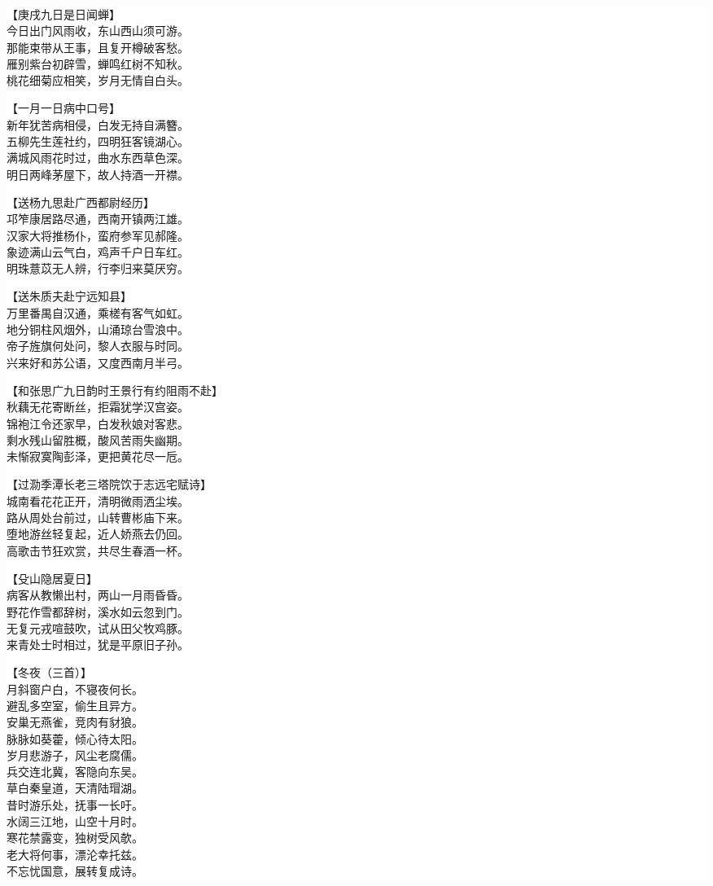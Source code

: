 【庚戌九日是日闻蝉】  
今日出门风雨收，东山西山须可游。  
那能束带从王事，且复开樽破客愁。  
雁别紫台初辟雪，蝉鸣红树不知秋。  
桃花细菊应相笑，岁月无情自白头。  

【一月一日病中口号】  
新年犹苦病相侵，白发无持自满簪。  
五柳先生莲社约，四明狂客镜湖心。  
满城风雨花时过，曲水东西草色深。  
明日两峰茅屋下，故人持酒一开襟。  

【送杨九思赴广西都尉经历】  
邛笮康居路尽通，西南开镇两江雄。  
汉家大将推杨仆，蛮府参军见郝隆。  
象迹满山云气白，鸡声千户日车红。  
明珠薏苡无人辨，行李归来莫厌穷。  

【送朱质夫赴宁远知县】  
万里番禺自汉通，乘槎有客气如虹。  
地分铜柱风烟外，山涌琼台雪浪中。  
帝子旌旗何处问，黎人衣服与时同。  
兴来好和苏公语，又度西南月半弓。  

【和张思广九日韵时王景行有约阻雨不赴】  
秋藕无花寄断丝，拒霜犹学汉宫姿。  
锦袍江令还家早，白发秋娘对客悲。  
剩水残山留胜概，酸风苦雨失幽期。  
未惭寂寞陶彭泽，更把黄花尽一卮。  

【过泐季潭长老三塔院饮于志远宅赋诗】  
城南看花花正开，清明微雨洒尘埃。  
路从周处台前过，山转曹彬庙下来。  
堕地游丝轻复起，近人娇燕去仍回。  
高歌击节狂欢赏，共尽生春酒一杯。  

【殳山隐居夏日】  
病客从教懒出村，两山一月雨昏昏。  
野花作雪都辞树，溪水如云忽到门。  
无复元戎喧鼓吹，试从田父牧鸡豚。  
来青处士时相过，犹是平原旧子孙。  

【冬夜（三首）】  
月斜窗户白，不寝夜何长。  
避乱多空室，偷生且异方。  
安巢无燕雀，竞肉有豺狼。  
脉脉如葵藿，倾心待太阳。  
岁月悲游子，风尘老腐儒。  
兵交连北冀，客隐向东吴。  
草白秦皇道，天清陆瑁湖。  
昔时游乐处，抚事一长吁。  
水阔三江地，山空十月时。  
寒花禁露变，独树受风欹。  
老大将何事，漂沦幸托兹。  
不忘忧国意，展转复成诗。  

